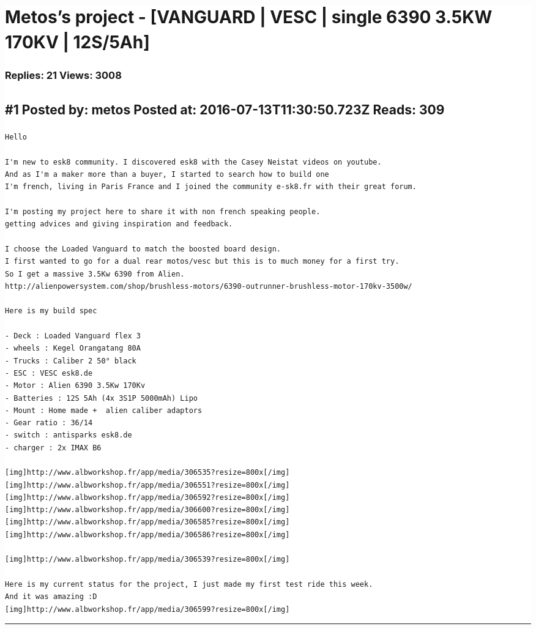 # Metos&rsquo;s project - \[VANGUARD &#124; VESC &#124; single 6390 3.5KW 170KV &#124; 12S/5Ah\]

### Replies: 21 Views: 3008

## \#1 Posted by: metos Posted at: 2016-07-13T11:30:50.723Z Reads: 309

```
Hello

I'm new to esk8 community. I discovered esk8 with the Casey Neistat videos on youtube.
And as I'm a maker more than a buyer, I started to search how to build one
I'm french, living in Paris France and I joined the community e-sk8.fr with their great forum.

I'm posting my project here to share it with non french speaking people.
getting advices and giving inspiration and feedback.

I choose the Loaded Vanguard to match the boosted board design.
I first wanted to go for a dual rear motos/vesc but this is to much money for a first try.
So I get a massive 3.5Kw 6390 from Alien.
http://alienpowersystem.com/shop/brushless-motors/6390-outrunner-brushless-motor-170kv-3500w/

Here is my build spec

- Deck : Loaded Vanguard flex 3
- wheels : Kegel Orangatang 80A
- Trucks : Caliber 2 50° black
- ESC : VESC esk8.de
- Motor : Alien 6390 3.5Kw 170Kv
- Batteries : 12S 5Ah (4x 3S1P 5000mAh) Lipo
- Mount : Home made +  alien caliber adaptors
- Gear ratio : 36/14
- switch : antisparks esk8.de
- charger : 2x IMAX B6

[img]http://www.albworkshop.fr/app/media/306535?resize=800x[/img]
[img]http://www.albworkshop.fr/app/media/306551?resize=800x[/img]
[img]http://www.albworkshop.fr/app/media/306592?resize=800x[/img]
[img]http://www.albworkshop.fr/app/media/306600?resize=800x[/img]
[img]http://www.albworkshop.fr/app/media/306585?resize=800x[/img]
[img]http://www.albworkshop.fr/app/media/306586?resize=800x[/img]

[img]http://www.albworkshop.fr/app/media/306539?resize=800x[/img]

Here is my current status for the project, I just made my first test ride this week.
And it was amazing :D
[img]http://www.albworkshop.fr/app/media/306599?resize=800x[/img]
```

---